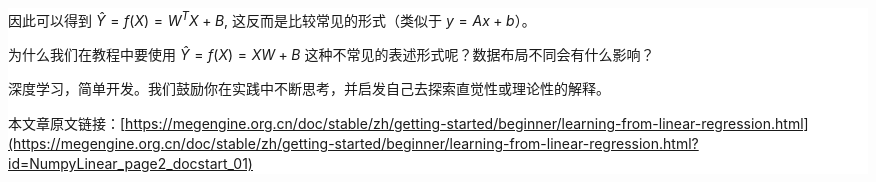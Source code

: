 因此可以得到 $\hat {Y} = f(X) =  W^{T}X+B$, 这反而是比较常见的形式（类似于 $y=Ax+b$）。

为什么我们在教程中要使用 $\hat {Y} = f(X) = XW+B$ 这种不常见的表述形式呢？数据布局不同会有什么影响？

深度学习，简单开发。我们鼓励你在实践中不断思考，并启发自己去探索直觉性或理论性的解释。

本文章原文链接：[https://megengine.org.cn/doc/stable/zh/getting-started/beginner/learning-from-linear-regression.html](https://megengine.org.cn/doc/stable/zh/getting-started/beginner/learning-from-linear-regression.html?id=NumpyLinear_page2_docstart_01)
